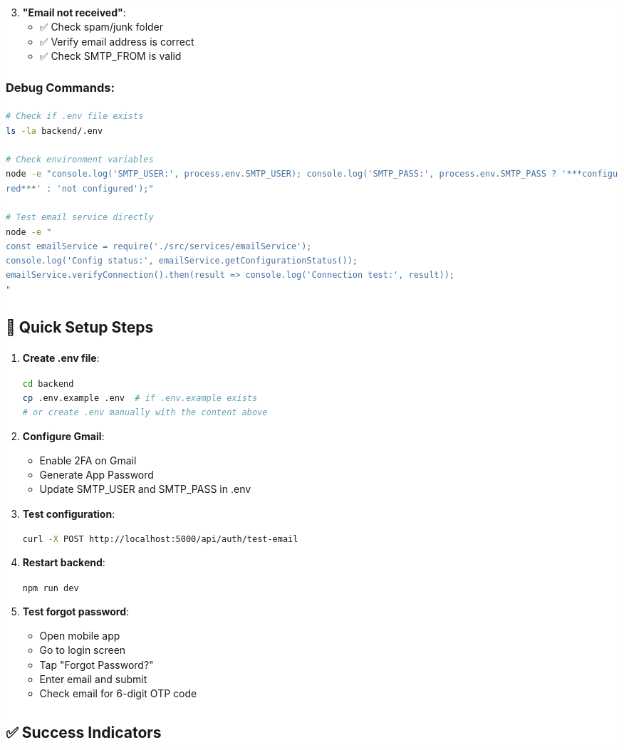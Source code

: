 3. **"Email not received"**:
   - ✅ Check spam/junk folder
   - ✅ Verify email address is correct
   - ✅ Check SMTP_FROM is valid

### Debug Commands:

```bash
# Check if .env file exists
ls -la backend/.env

# Check environment variables
node -e "console.log('SMTP_USER:', process.env.SMTP_USER); console.log('SMTP_PASS:', process.env.SMTP_PASS ? '***configured***' : 'not configured');"

# Test email service directly
node -e "
const emailService = require('./src/services/emailService');
console.log('Config status:', emailService.getConfigurationStatus());
emailService.verifyConnection().then(result => console.log('Connection test:', result));
"
```

## 🚀 Quick Setup Steps

1. **Create .env file**:
   ```bash
   cd backend
   cp .env.example .env  # if .env.example exists
   # or create .env manually with the content above
   ```

2. **Configure Gmail**:
   - Enable 2FA on Gmail
   - Generate App Password
   - Update SMTP_USER and SMTP_PASS in .env

3. **Test configuration**:
   ```bash
   curl -X POST http://localhost:5000/api/auth/test-email
   ```

4. **Restart backend**:
   ```bash
   npm run dev
   ```

5. **Test forgot password**:
   - Open mobile app
   - Go to login screen
   - Tap "Forgot Password?"
   - Enter email and submit
   - Check email for 6-digit OTP code

## ✅ Success Indicators
